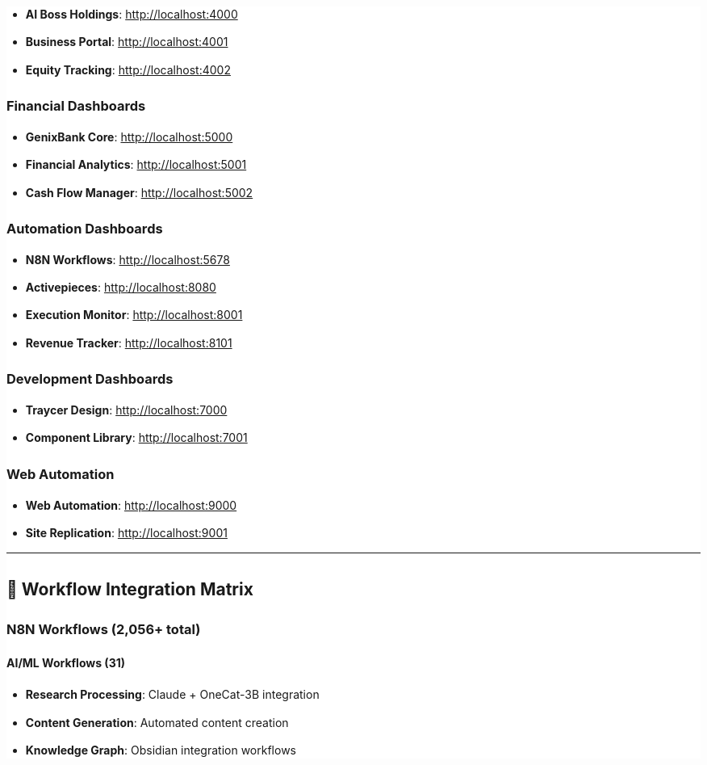 

- **AI Boss Holdings**: <http://localhost:4000>

- **Business Portal**: <http://localhost:4001>

- **Equity Tracking**: <http://localhost:4002>

### **Financial Dashboards**



- **GenixBank Core**: <http://localhost:5000>

- **Financial Analytics**: <http://localhost:5001>

- **Cash Flow Manager**: <http://localhost:5002>

### **Automation Dashboards**



- **N8N Workflows**: <http://localhost:5678>

- **Activepieces**: <http://localhost:8080>

- **Execution Monitor**: <http://localhost:8001>

- **Revenue Tracker**: <http://localhost:8101>

### **Development Dashboards**



- **Traycer Design**: <http://localhost:7000>

- **Component Library**: <http://localhost:7001>

### **Web Automation**



- **Web Automation**: <http://localhost:9000>

- **Site Replication**: <http://localhost:9001>

---

## 🔄 **Workflow Integration Matrix**


### **N8N Workflows (2,056+ total)**


#### **AI/ML Workflows (31)**



- **Research Processing**: Claude + OneCat-3B integration

- **Content Generation**: Automated content creation

- **Knowledge Graph**: Obsidian integration workflows
